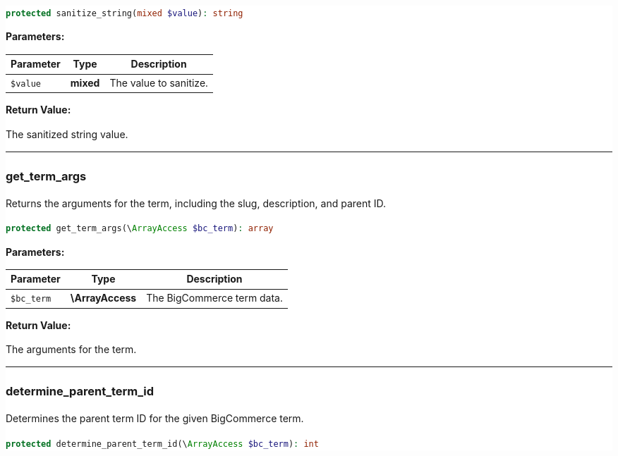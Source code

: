 ```php
protected sanitize_string(mixed $value): string
```








**Parameters:**

| Parameter | Type | Description |
|-----------|------|-------------|
| `$value` | **mixed** | The value to sanitize. |


**Return Value:**

The sanitized string value.




***

### get_term_args

Returns the arguments for the term, including the slug, description, and parent ID.

```php
protected get_term_args(\ArrayAccess $bc_term): array
```








**Parameters:**

| Parameter | Type | Description |
|-----------|------|-------------|
| `$bc_term` | **\ArrayAccess** | The BigCommerce term data. |


**Return Value:**

The arguments for the term.




***

### determine_parent_term_id

Determines the parent term ID for the given BigCommerce term.

```php
protected determine_parent_term_id(\ArrayAccess $bc_term): int
```

